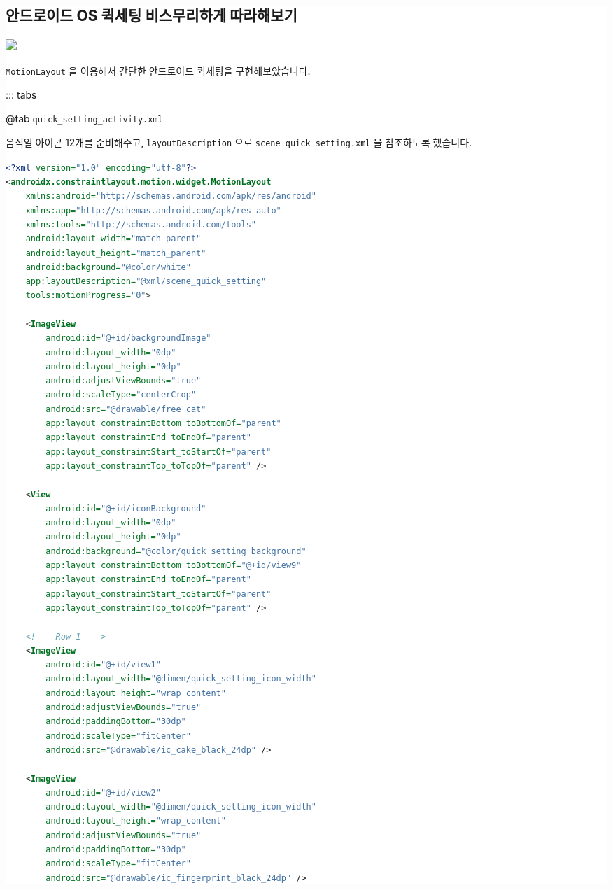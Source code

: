 ## 안드로이드 OS 퀵세팅 비스무리하게 따라해보기

![](https://static.blog.gangnamunni.com/files/e0e62e69-4d00-43cc-bba2-927e5554f729)

`MotionLayout` 을 이용해서 간단한 안드로이드 퀵세팅을 구현해보았습니다.

::: tabs

@tab <FontIcon icon="iconfont icon-code"/>`quick_setting_activity.xml`

움직일 아이콘 12개를 준비해주고, `layoutDescription` 으로 <FontIcon icon="iconfont icon-code"/>`scene_quick_setting.xml` 을 참조하도록 했습니다.

```xml
<?xml version="1.0" encoding="utf-8"?>
<androidx.constraintlayout.motion.widget.MotionLayout 
    xmlns:android="http://schemas.android.com/apk/res/android"
    xmlns:app="http://schemas.android.com/apk/res-auto"
    xmlns:tools="http://schemas.android.com/tools"
    android:layout_width="match_parent"
    android:layout_height="match_parent"
    android:background="@color/white"
    app:layoutDescription="@xml/scene_quick_setting"
    tools:motionProgress="0">

    <ImageView
        android:id="@+id/backgroundImage"
        android:layout_width="0dp"
        android:layout_height="0dp"
        android:adjustViewBounds="true"
        android:scaleType="centerCrop"
        android:src="@drawable/free_cat"
        app:layout_constraintBottom_toBottomOf="parent"
        app:layout_constraintEnd_toEndOf="parent"
        app:layout_constraintStart_toStartOf="parent"
        app:layout_constraintTop_toTopOf="parent" />

    <View
        android:id="@+id/iconBackground"
        android:layout_width="0dp"
        android:layout_height="0dp"
        android:background="@color/quick_setting_background"
        app:layout_constraintBottom_toBottomOf="@+id/view9"
        app:layout_constraintEnd_toEndOf="parent"
        app:layout_constraintStart_toStartOf="parent"
        app:layout_constraintTop_toTopOf="parent" />

    <!--  Row 1  -->
    <ImageView
        android:id="@+id/view1"
        android:layout_width="@dimen/quick_setting_icon_width"
        android:layout_height="wrap_content"
        android:adjustViewBounds="true"
        android:paddingBottom="30dp"
        android:scaleType="fitCenter"
        android:src="@drawable/ic_cake_black_24dp" />

    <ImageView
        android:id="@+id/view2"
        android:layout_width="@dimen/quick_setting_icon_width"
        android:layout_height="wrap_content"
        android:adjustViewBounds="true"
        android:paddingBottom="30dp"
        android:scaleType="fitCenter"
        android:src="@drawable/ic_fingerprint_black_24dp" />
```